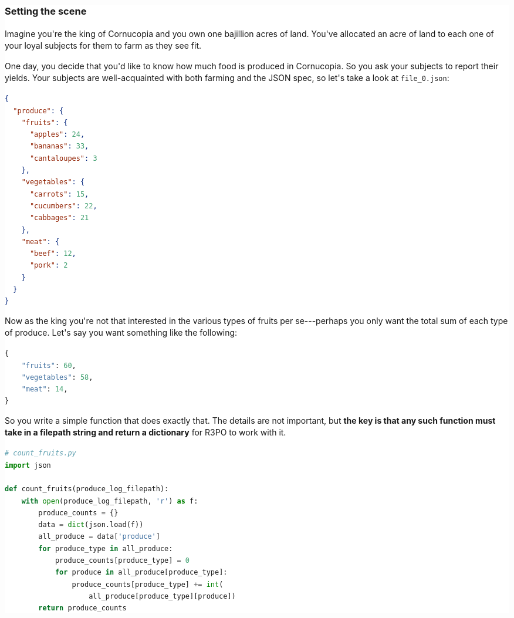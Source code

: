 ### Setting the scene

Imagine you're the king of Cornucopia and you own
one bajillion acres of land. You've allocated an acre of land to each one of your
loyal subjects for them to farm as they see fit.

One day, you decide that you'd like to know how much food is produced in Cornucopia.
So you ask your subjects to report their yields.
Your subjects are well-acquainted with both farming and the JSON spec,
so let's take a look at `file_0.json`:

```json
{
  "produce": {
    "fruits": {
      "apples": 24,
      "bananas": 33,
      "cantaloupes": 3
    },
    "vegetables": {
      "carrots": 15,
      "cucumbers": 22,
      "cabbages": 21
    },
    "meat": {
      "beef": 12,
      "pork": 2
    }
  }
}
```

Now as the king you're not that interested in the various types of fruits
per se---perhaps you only want the total sum of each type of produce.
Let's say you want something like the following:

```python
{
    "fruits": 60,
    "vegetables": 58,
    "meat": 14,
}
```

So you write a simple function that does exactly that.
The details are not important, but
**the key is that any such function must take in a filepath string and return a dictionary** for R3PO to work with it.

```python
# count_fruits.py
import json

def count_fruits(produce_log_filepath):
    with open(produce_log_filepath, 'r') as f:
        produce_counts = {}
        data = dict(json.load(f))
        all_produce = data['produce']
        for produce_type in all_produce:
            produce_counts[produce_type] = 0
            for produce in all_produce[produce_type]:
                produce_counts[produce_type] += int(
                    all_produce[produce_type][produce])
        return produce_counts

```
